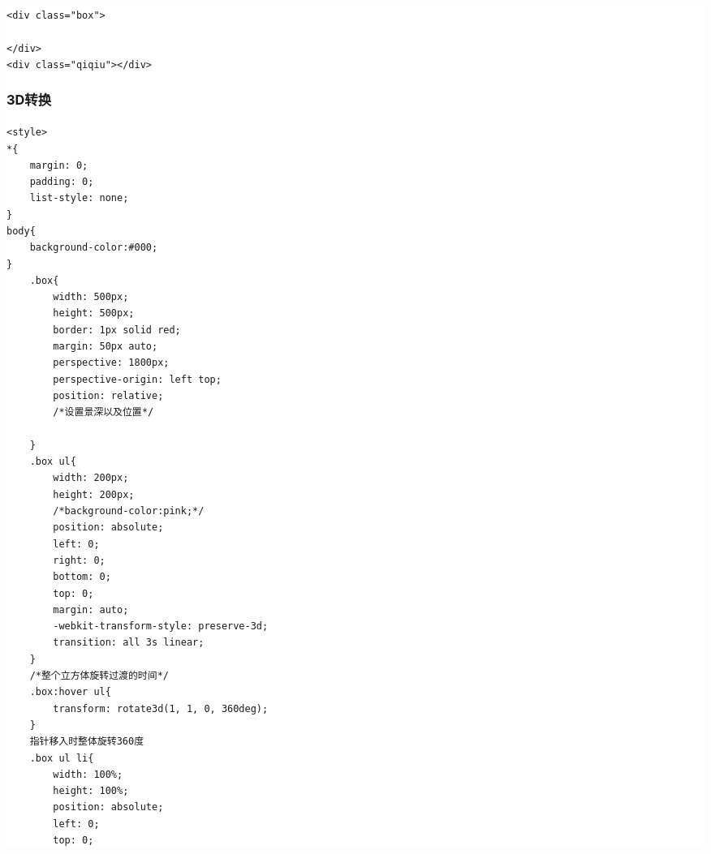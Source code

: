 
	<div class="box">

	</div>
	<div class="qiqiu"></div>

### **3D转换**



	<style>
	*{
		margin: 0;
		padding: 0;
		list-style: none;
	}
	body{
		background-color:#000;
	}
		.box{
			width: 500px;
			height: 500px;
			border: 1px solid red;
			margin: 50px auto;
			perspective: 1800px;
			perspective-origin: left top;
			position: relative;
	        /*设置景深以及位置*/
	
		}
		.box ul{
			width: 200px;
			height: 200px;
			/*background-color:pink;*/
			position: absolute;
			left: 0;
			right: 0;
			bottom: 0;
			top: 0;
			margin: auto;
			-webkit-transform-style: preserve-3d;
			transition: all 3s linear;
		}
		/*整个立方体旋转过渡的时间*/
		.box:hover ul{
			transform: rotate3d(1, 1, 0, 360deg);
		}
		指针移入时整体旋转360度
		.box ul li{
			width: 100%;
			height: 100%;
			position: absolute;
			left: 0;
			top: 0;

